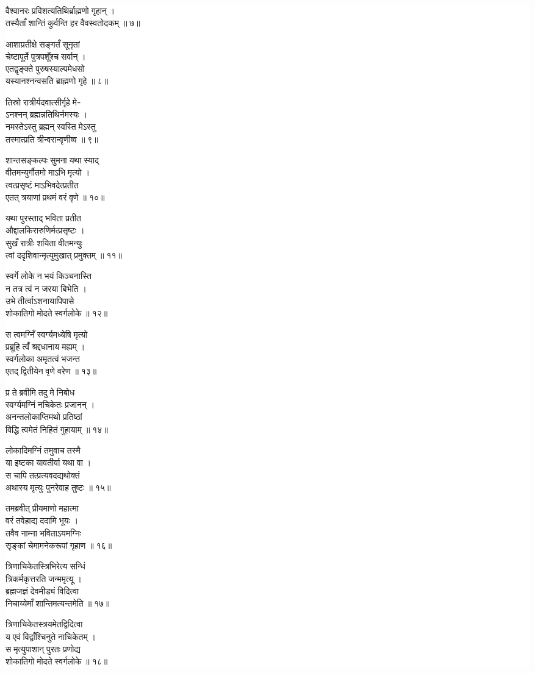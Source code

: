 वैश्वानरः प्रविशत्यतिथिर्ब्राह्मणो गृहान् ।  
तस्यैताँ शान्तिं कुर्वन्ति हर वैवस्वतोदकम् ॥ ७॥  
  
आशाप्रतीक्षे सङ्गतँ सूनृतां  
    चेष्टापूर्ते पुत्रपशूँश्च सर्वान् ।  
एतद्वृङ्क्ते पुरुषस्याल्पमेधसो  
    यस्यानश्नन्वसति ब्राह्मणो गृहे ॥ ८॥  
  
तिस्रो रात्रीर्यदवात्सीर्गृहे मे-  
    ऽनश्नन् ब्रह्मन्नतिथिर्नमस्यः ।  
नमस्तेऽस्तु ब्रह्मन् स्वस्ति मेऽस्तु  
    तस्मात्प्रति त्रीन्वरान्वृणीष्व ॥ ९॥  
  
शान्तसङ्कल्पः सुमना यथा स्याद्  
    वीतमन्युर्गौतमो माऽभि मृत्यो ।  
त्वत्प्रसृष्टं माऽभिवदेत्प्रतीत  
    एतत् त्रयाणां प्रथमं वरं वृणे ॥ १०॥  
  
यथा पुरस्ताद् भविता प्रतीत  
    औद्दालकिरारुणिर्मत्प्रसृष्टः ।  
सुखँ रात्रीः शयिता वीतमन्युः  
    त्वां ददृशिवान्मृत्युमुखात् प्रमुक्तम् ॥ ११॥  
  
स्वर्गे लोके न भयं किञ्चनास्ति  
    न तत्र त्वं न जरया बिभेति ।  
उभे तीर्त्वाऽशनायापिपासे  
    शोकातिगो मोदते स्वर्गलोके ॥ १२॥  
  
स त्वमग्निँ स्वर्ग्यमध्येषि मृत्यो  
    प्रब्रूहि त्वँ श्रद्दधानाय मह्यम् ।  
स्वर्गलोका अमृतत्वं भजन्त  
    एतद् द्वितीयेन वृणे वरेण ॥ १३॥  
  
प्र ते ब्रवीमि तदु मे निबोध  
    स्वर्ग्यमग्निं नचिकेतः प्रजानन् ।  
अनन्तलोकाप्तिमथो प्रतिष्ठां  
    विद्धि त्वमेतं निहितं गुहायाम् ॥ १४॥  
  
लोकादिमग्निं तमुवाच तस्मै  
    या इष्टका यावतीर्वा यथा वा ।  
स चापि तत्प्रत्यवदद्यथोक्तं  
    अथास्य मृत्युः पुनरेवाह तुष्टः ॥ १५॥  
  
तमब्रवीत् प्रीयमाणो महात्मा  
    वरं तवेहाद्य ददामि भूयः ।  
तवैव नाम्ना भविताऽयमग्निः  
    सृङ्कां चेमामनेकरूपां गृहाण ॥ १६॥  
  
त्रिणाचिकेतस्त्रिभिरेत्य सन्धिं  
    त्रिकर्मकृत्तरति जन्ममृत्यू ।  
ब्रह्मजज्ञं देवमीड्यं विदित्वा  
    निचाय्येमाँ शान्तिमत्यन्तमेति ॥ १७॥  
  
त्रिणाचिकेतस्त्रयमेतद्विदित्वा  
    य एवं विद्वाँश्चिनुते नाचिकेतम् ।  
स मृत्युपाशान् पुरतः प्रणोद्य  
    शोकातिगो मोदते स्वर्गलोके ॥ १८॥  
  
